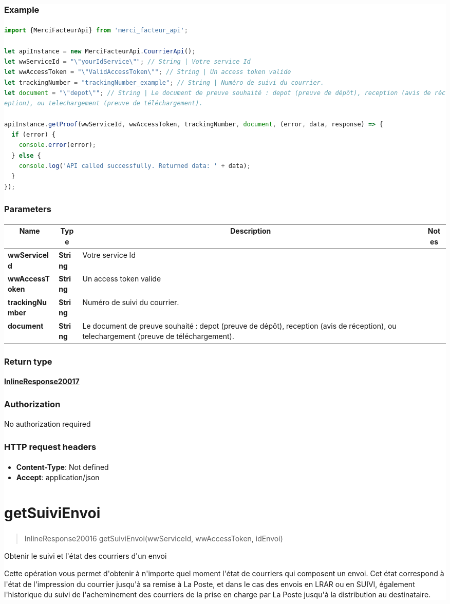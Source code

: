 ### Example
```javascript
import {MerciFacteurApi} from 'merci_facteur_api';

let apiInstance = new MerciFacteurApi.CourrierApi();
let wwServiceId = "\"yourIdService\""; // String | Votre service Id
let wwAccessToken = "\"ValidAccessToken\""; // String | Un access token valide
let trackingNumber = "trackingNumber_example"; // String | Numéro de suivi du courrier.
let document = "\"depot\""; // String | Le document de preuve souhaité : depot (preuve de dépôt), reception (avis de réception), ou telechargement (preuve de téléchargement).

apiInstance.getProof(wwServiceId, wwAccessToken, trackingNumber, document, (error, data, response) => {
  if (error) {
    console.error(error);
  } else {
    console.log('API called successfully. Returned data: ' + data);
  }
});
```

### Parameters

Name | Type | Description  | Notes
------------- | ------------- | ------------- | -------------
 **wwServiceId** | **String**| Votre service Id | 
 **wwAccessToken** | **String**| Un access token valide | 
 **trackingNumber** | **String**| Numéro de suivi du courrier. | 
 **document** | **String**| Le document de preuve souhaité : depot (preuve de dépôt), reception (avis de réception), ou telechargement (preuve de téléchargement). | 

### Return type

[**InlineResponse20017**](InlineResponse20017.md)

### Authorization

No authorization required

### HTTP request headers

 - **Content-Type**: Not defined
 - **Accept**: application/json

<a name="getSuiviEnvoi"></a>
# **getSuiviEnvoi**
> InlineResponse20016 getSuiviEnvoi(wwServiceId, wwAccessToken, idEnvoi)

Obtenir le suivi et l&#x27;état des courriers d&#x27;un envoi

Cette opération vous permet d&#x27;obtenir à n&#x27;importe quel moment l&#x27;état de courriers qui composent un envoi. Cet état correspond à l&#x27;état de l&#x27;impression du courrier jusqu&#x27;à sa remise à La Poste, et dans le cas des envois en LRAR ou en SUIVI, également l&#x27;historique du suivi de l&#x27;acheminement des courriers de la prise en charge par La Poste jusqu&#x27;à la distribution au destinataire.
